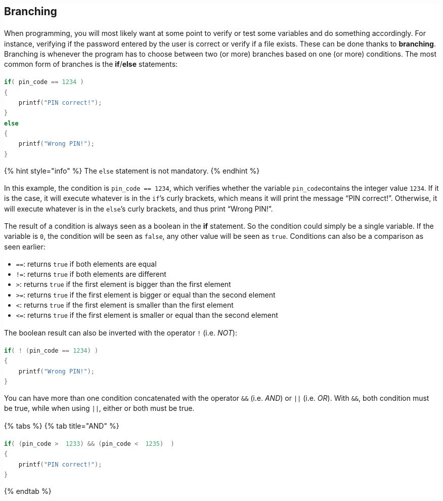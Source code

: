 ## Branching

When programming, you will most likely want at some point to verify or test some variables and do something accordingly. For instance, verifying if the password entered by the user is correct or verify if a file exists. These can be done thanks to **branching**. Branching is whenever the program has to choose between two \(or more\) branches based on one \(or more\) conditions. The most common form of branches is the **if**/**else** statements:

```c
if( pin_code == 1234 )
{
    printf("PIN correct!");
}
else
{
    printf("Wrong PIN!");
}
```

{% hint style="info" %}
The `else` statement is not mandatory.
{% endhint %}

In this example, the condition is `pin_code == 1234`, which verifies whether the variable `pin_code`contains the integer value `1234`. If it is the case, it will execute whatever is in the `if`’s curly brackets, which means it will print the message “PIN correct!”. Otherwise, it will execute whatever is in the `else`’s curly brackets, and thus print “Wrong PIN!”.

The result of a condition is always seen as a boolean in the **if** statement. So the condition could simply be a single variable. If the variable is `0`, the condition will be seen as `false`, any other value will be seen as `true`. Conditions can also be a comparison as seen earlier:

* `==`: returns `true` if both elements are equal
* `!=`: returns `true` if both elements are different
* `>`: returns `true` if the first element is bigger than the first element
* `>=`: returns `true` if the first element is bigger or equal than the second element
* `<`: returns `true` if the first element is smaller than the first element
* `<=`: returns `true` if the first element is smaller or equal than the second element

The boolean result can also be inverted with the operator `!` \(i.e. _NOT_\):

```c
if( ! (pin_code == 1234) )
{
    printf("Wrong PIN!");
}
```

You can have more than one condition concatenated with the operator `&&` \(i.e. _AND_\) or `||` \(i.e. _OR_\). With `&&`, both condition must be true, while when using `||`, either or both must be true.

{% tabs %}
{% tab title="AND" %}
```c
if( (pin_code >  1233) && (pin_code <  1235)  )
{
    printf("PIN correct!");
}
```
{% endtab %}
